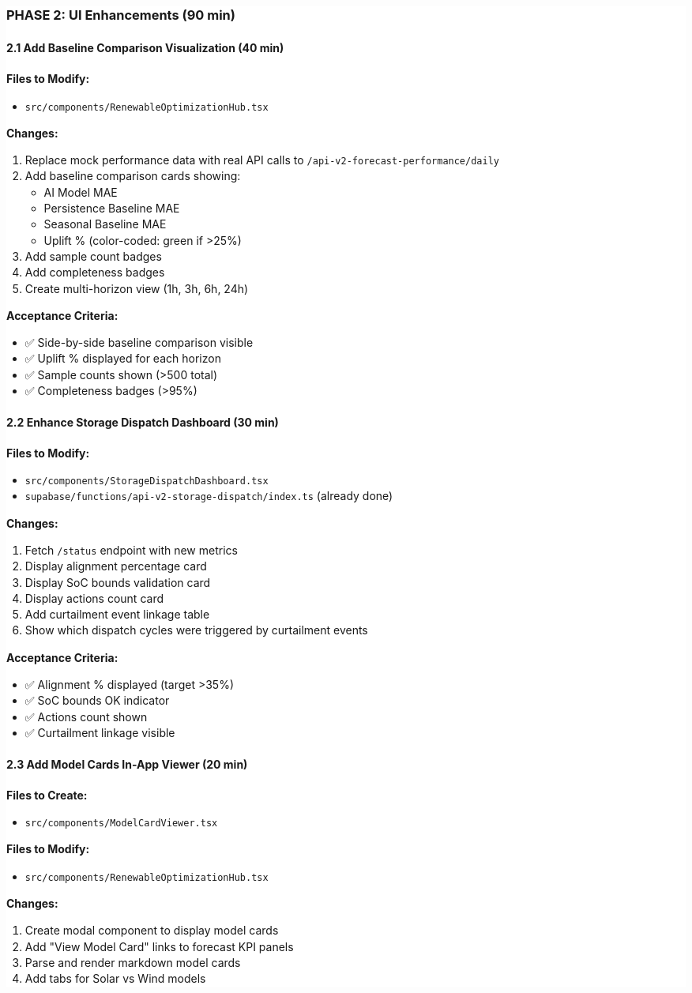 ### **PHASE 2: UI Enhancements (90 min)**

#### 2.1 Add Baseline Comparison Visualization (40 min)
**Files to Modify:**
- `src/components/RenewableOptimizationHub.tsx`

**Changes:**
1. Replace mock performance data with real API calls to `/api-v2-forecast-performance/daily`
2. Add baseline comparison cards showing:
   - AI Model MAE
   - Persistence Baseline MAE
   - Seasonal Baseline MAE
   - Uplift % (color-coded: green if >25%)
3. Add sample count badges
4. Add completeness badges
5. Create multi-horizon view (1h, 3h, 6h, 24h)

**Acceptance Criteria:**
- ✅ Side-by-side baseline comparison visible
- ✅ Uplift % displayed for each horizon
- ✅ Sample counts shown (>500 total)
- ✅ Completeness badges (>95%)

#### 2.2 Enhance Storage Dispatch Dashboard (30 min)
**Files to Modify:**
- `src/components/StorageDispatchDashboard.tsx`
- `supabase/functions/api-v2-storage-dispatch/index.ts` (already done)

**Changes:**
1. Fetch `/status` endpoint with new metrics
2. Display alignment percentage card
3. Display SoC bounds validation card
4. Display actions count card
5. Add curtailment event linkage table
6. Show which dispatch cycles were triggered by curtailment events

**Acceptance Criteria:**
- ✅ Alignment % displayed (target >35%)
- ✅ SoC bounds OK indicator
- ✅ Actions count shown
- ✅ Curtailment linkage visible

#### 2.3 Add Model Cards In-App Viewer (20 min)
**Files to Create:**
- `src/components/ModelCardViewer.tsx`

**Files to Modify:**
- `src/components/RenewableOptimizationHub.tsx`

**Changes:**
1. Create modal component to display model cards
2. Add "View Model Card" links to forecast KPI panels
3. Parse and render markdown model cards
4. Add tabs for Solar vs Wind models
